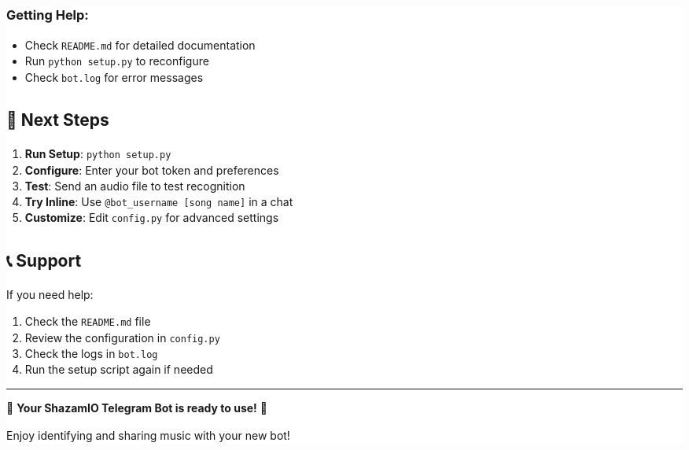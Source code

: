 ### Getting Help:
- Check `README.md` for detailed documentation
- Run `python setup.py` to reconfigure
- Check `bot.log` for error messages

## 🎉 Next Steps

1. **Run Setup**: `python setup.py`
2. **Configure**: Enter your bot token and preferences
3. **Test**: Send an audio file to test recognition
4. **Try Inline**: Use `@bot_username [song name]` in a chat
5. **Customize**: Edit `config.py` for advanced settings

## 📞 Support

If you need help:
1. Check the `README.md` file
2. Review the configuration in `config.py`
3. Check the logs in `bot.log`
4. Run the setup script again if needed

---

🎵 **Your ShazamIO Telegram Bot is ready to use!** 🎵

Enjoy identifying and sharing music with your new bot!